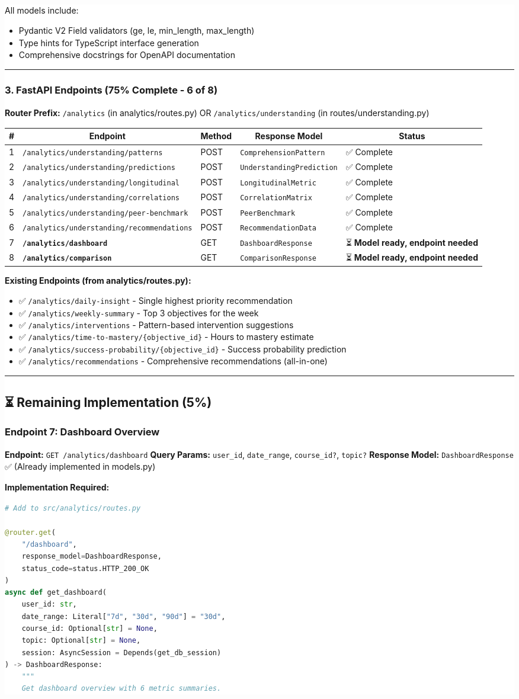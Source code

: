 All models include:
- Pydantic V2 Field validators (ge, le, min_length, max_length)
- Type hints for TypeScript interface generation
- Comprehensive docstrings for OpenAPI documentation

---

### 3. FastAPI Endpoints (75% Complete - 6 of 8)

**Router Prefix:** `/analytics` (in analytics/routes.py) OR `/analytics/understanding` (in routes/understanding.py)

| # | Endpoint | Method | Response Model | Status |
|---|----------|--------|---------------|--------|
| 1 | `/analytics/understanding/patterns` | POST | `ComprehensionPattern` | ✅ Complete |
| 2 | `/analytics/understanding/predictions` | POST | `UnderstandingPrediction` | ✅ Complete |
| 3 | `/analytics/understanding/longitudinal` | POST | `LongitudinalMetric` | ✅ Complete |
| 4 | `/analytics/understanding/correlations` | POST | `CorrelationMatrix` | ✅ Complete |
| 5 | `/analytics/understanding/peer-benchmark` | POST | `PeerBenchmark` | ✅ Complete |
| 6 | `/analytics/understanding/recommendations` | POST | `RecommendationData` | ✅ Complete |
| 7 | **`/analytics/dashboard`** | GET | `DashboardResponse` | ⏳ **Model ready, endpoint needed** |
| 8 | **`/analytics/comparison`** | GET | `ComparisonResponse` | ⏳ **Model ready, endpoint needed** |

**Existing Endpoints (from analytics/routes.py):**
- ✅ `/analytics/daily-insight` - Single highest priority recommendation
- ✅ `/analytics/weekly-summary` - Top 3 objectives for the week
- ✅ `/analytics/interventions` - Pattern-based intervention suggestions
- ✅ `/analytics/time-to-mastery/{objective_id}` - Hours to mastery estimate
- ✅ `/analytics/success-probability/{objective_id}` - Success probability prediction
- ✅ `/analytics/recommendations` - Comprehensive recommendations (all-in-one)

---

## ⏳ Remaining Implementation (5%)

### Endpoint 7: Dashboard Overview

**Endpoint:** `GET /analytics/dashboard`
**Query Params:** `user_id`, `date_range`, `course_id?`, `topic?`
**Response Model:** `DashboardResponse` ✅ (Already implemented in models.py)

**Implementation Required:**
```python
# Add to src/analytics/routes.py

@router.get(
    "/dashboard",
    response_model=DashboardResponse,
    status_code=status.HTTP_200_OK
)
async def get_dashboard(
    user_id: str,
    date_range: Literal["7d", "30d", "90d"] = "30d",
    course_id: Optional[str] = None,
    topic: Optional[str] = None,
    session: AsyncSession = Depends(get_db_session)
) -> DashboardResponse:
    """
    Get dashboard overview with 6 metric summaries.

```